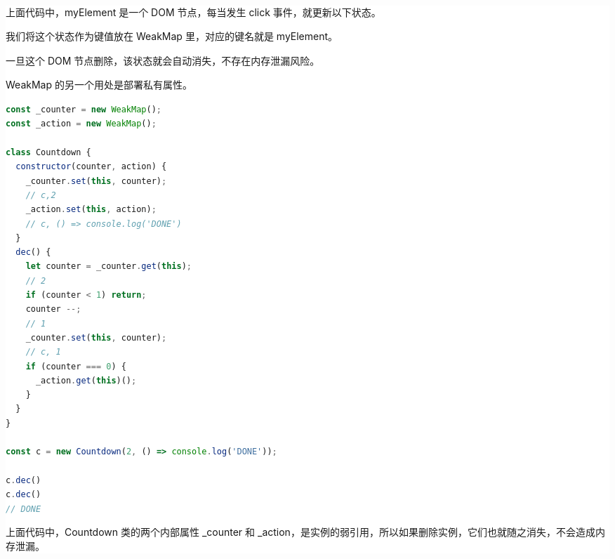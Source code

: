 上面代码中，myElement 是一个 DOM 节点，每当发生 click 事件，就更新以下状态。

我们将这个状态作为键值放在 WeakMap 里，对应的键名就是 myElement。

一旦这个 DOM 节点删除，该状态就会自动消失，不存在内存泄漏风险。

WeakMap 的另一个用处是部署私有属性。

``` js
const _counter = new WeakMap();
const _action = new WeakMap();

class Countdown {
  constructor(counter, action) {
    _counter.set(this, counter);
    // c,2
    _action.set(this, action);
    // c, () => console.log('DONE')
  }
  dec() {
    let counter = _counter.get(this);
    // 2
    if (counter < 1) return;
    counter --;
    // 1
    _counter.set(this, counter);
    // c, 1
    if (counter === 0) {
      _action.get(this)();
    }
  }
}

const c = new Countdown(2, () => console.log('DONE'));

c.dec()
c.dec()
// DONE
```

上面代码中，Countdown 类的两个内部属性 _counter 和 _action，是实例的弱引用，所以如果删除实例，它们也就随之消失，不会造成内存泄漏。